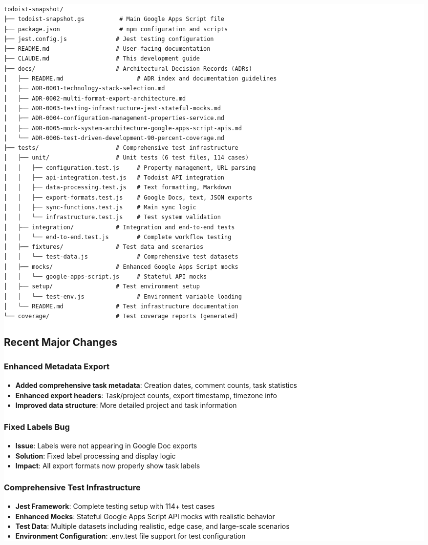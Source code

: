 ```
todoist-snapshot/
├── todoist-snapshot.gs          # Main Google Apps Script file
├── package.json                 # npm configuration and scripts
├── jest.config.js              # Jest testing configuration
├── README.md                   # User-facing documentation
├── CLAUDE.md                   # This development guide
├── docs/                       # Architectural Decision Records (ADRs)
│   ├── README.md                     # ADR index and documentation guidelines
│   ├── ADR-0001-technology-stack-selection.md
│   ├── ADR-0002-multi-format-export-architecture.md
│   ├── ADR-0003-testing-infrastructure-jest-stateful-mocks.md
│   ├── ADR-0004-configuration-management-properties-service.md
│   ├── ADR-0005-mock-system-architecture-google-apps-script-apis.md
│   └── ADR-0006-test-driven-development-90-percent-coverage.md
├── tests/                      # Comprehensive test infrastructure
│   ├── unit/                   # Unit tests (6 test files, 114 cases)
│   │   ├── configuration.test.js     # Property management, URL parsing
│   │   ├── api-integration.test.js   # Todoist API integration
│   │   ├── data-processing.test.js   # Text formatting, Markdown
│   │   ├── export-formats.test.js    # Google Docs, text, JSON exports
│   │   ├── sync-functions.test.js    # Main sync logic
│   │   └── infrastructure.test.js    # Test system validation
│   ├── integration/            # Integration and end-to-end tests
│   │   └── end-to-end.test.js        # Complete workflow testing
│   ├── fixtures/               # Test data and scenarios
│   │   └── test-data.js              # Comprehensive test datasets
│   ├── mocks/                  # Enhanced Google Apps Script mocks
│   │   └── google-apps-script.js     # Stateful API mocks
│   ├── setup/                  # Test environment setup
│   │   └── test-env.js               # Environment variable loading
│   └── README.md               # Test infrastructure documentation
└── coverage/                   # Test coverage reports (generated)
```

## Recent Major Changes

### Enhanced Metadata Export
- **Added comprehensive task metadata**: Creation dates, comment counts, task statistics
- **Enhanced export headers**: Task/project counts, export timestamp, timezone info
- **Improved data structure**: More detailed project and task information

### Fixed Labels Bug
- **Issue**: Labels were not appearing in Google Doc exports
- **Solution**: Fixed label processing and display logic
- **Impact**: All export formats now properly show task labels

### Comprehensive Test Infrastructure
- **Jest Framework**: Complete testing setup with 114+ test cases
- **Enhanced Mocks**: Stateful Google Apps Script API mocks with realistic behavior
- **Test Data**: Multiple datasets including realistic, edge case, and large-scale scenarios
- **Environment Configuration**: .env.test file support for test configuration
